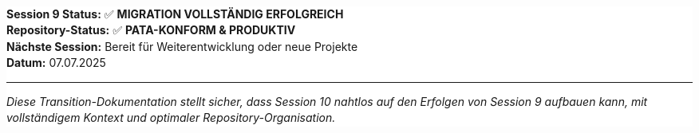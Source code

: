 
**Session 9 Status:** ✅ **MIGRATION VOLLSTÄNDIG ERFOLGREICH**  
**Repository-Status:** ✅ **PATA-KONFORM & PRODUKTIV**  
**Nächste Session:** Bereit für Weiterentwicklung oder neue Projekte  
**Datum:** 07.07.2025  

---

*Diese Transition-Dokumentation stellt sicher, dass Session 10 nahtlos auf den Erfolgen von Session 9 aufbauen kann, mit vollständigem Kontext und optimaler Repository-Organisation.*